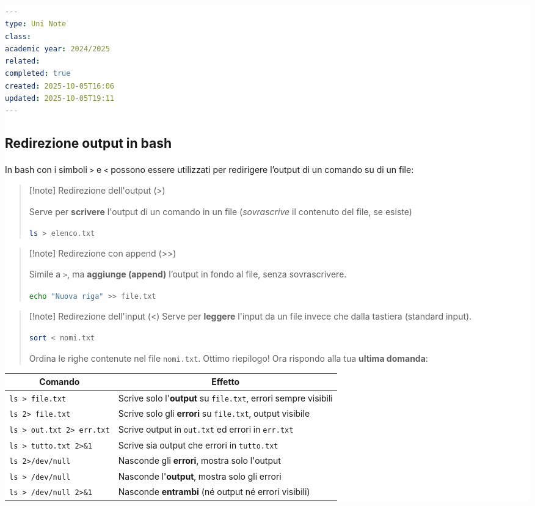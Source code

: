 ```yaml
---
type: Uni Note
class:
academic year: 2024/2025
related:
completed: true
created: 2025-10-05T16:06
updated: 2025-10-05T19:11
---
```

## Redirezione output in bash

In bash con i simboli `>` e `<` possono essere utilizzati per redirigere l’output di un comando su di un file:

>[!note] Redirezione dell'output (>)
>
>Serve per **scrivere** l'output di un comando in un file (*sovrascrive* il contenuto del file, se esiste)
>
>```bash
>ls > elenco.txt
>```

>[!note] Redirezione con append (>>)
>
>Simile a `>`, ma **aggiunge (append)** l’output in fondo al file, senza sovrascrivere.
>
>```bash
>echo "Nuova riga" >> file.txt
>```

>[!note] Redirezione dell'input (<)
>Serve per **leggere** l'input da un file invece che dalla tastiera (standard input).
>
>```bash
>sort < nomi.txt
>```
>
>Ordina le righe contenute nel file `nomi.txt`.
Ottimo riepilogo! Ora rispondo alla tua **ultima domanda**:

| Comando                   | Effetto                                                        |
| ------------------------- | -------------------------------------------------------------- |
| `ls > file.txt`           | Scrive solo l'**output** su `file.txt`, errori sempre visibili |
| `ls 2> file.txt`          | Scrive solo gli **errori** su `file.txt`, output visibile      |
| `ls > out.txt 2> err.txt` | Scrive output in `out.txt` ed errori in `err.txt`              |
| `ls > tutto.txt 2>&1`     | Scrive sia output che errori in `tutto.txt`                    |
| `ls 2>/dev/null`          | Nasconde gli **errori**, mostra solo l'output                  |
| `ls > /dev/null`          | Nasconde l'**output**, mostra solo gli errori                  |
| `ls > /dev/null 2>&1`     | Nasconde **entrambi** (né output né errori visibili)           |
